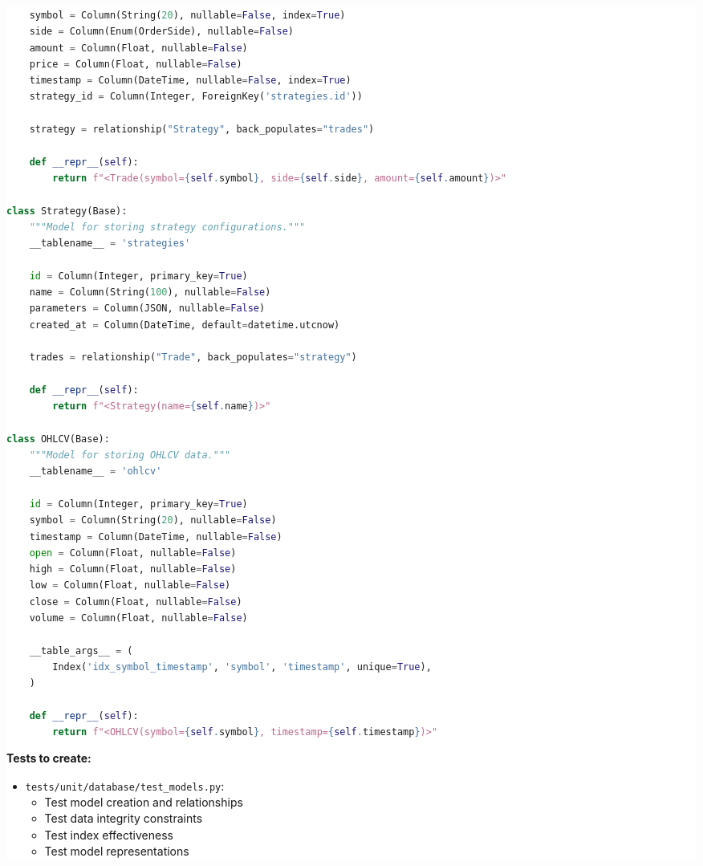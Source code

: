 ```python
    symbol = Column(String(20), nullable=False, index=True)
    side = Column(Enum(OrderSide), nullable=False)
    amount = Column(Float, nullable=False)
    price = Column(Float, nullable=False)
    timestamp = Column(DateTime, nullable=False, index=True)
    strategy_id = Column(Integer, ForeignKey('strategies.id'))
    
    strategy = relationship("Strategy", back_populates="trades")
    
    def __repr__(self):
        return f"<Trade(symbol={self.symbol}, side={self.side}, amount={self.amount})>"

class Strategy(Base):
    """Model for storing strategy configurations."""
    __tablename__ = 'strategies'
    
    id = Column(Integer, primary_key=True)
    name = Column(String(100), nullable=False)
    parameters = Column(JSON, nullable=False)
    created_at = Column(DateTime, default=datetime.utcnow)
    
    trades = relationship("Trade", back_populates="strategy")
    
    def __repr__(self):
        return f"<Strategy(name={self.name})>"

class OHLCV(Base):
    """Model for storing OHLCV data."""
    __tablename__ = 'ohlcv'
    
    id = Column(Integer, primary_key=True)
    symbol = Column(String(20), nullable=False)
    timestamp = Column(DateTime, nullable=False)
    open = Column(Float, nullable=False)
    high = Column(Float, nullable=False)
    low = Column(Float, nullable=False)
    close = Column(Float, nullable=False)
    volume = Column(Float, nullable=False)
    
    __table_args__ = (
        Index('idx_symbol_timestamp', 'symbol', 'timestamp', unique=True),
    )
    
    def __repr__(self):
        return f"<OHLCV(symbol={self.symbol}, timestamp={self.timestamp})>"
```

**Tests to create:**
- `tests/unit/database/test_models.py`:
  - Test model creation and relationships
  - Test data integrity constraints
  - Test index effectiveness
  - Test model representations
